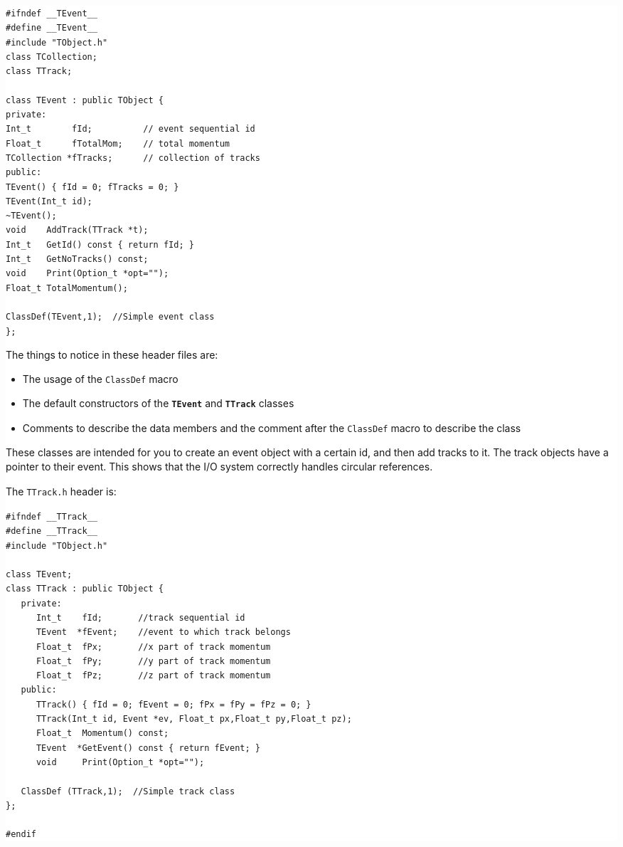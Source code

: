 ``` {.cpp}
#ifndef __TEvent__
#define __TEvent__
#include "TObject.h"
class TCollection;
class TTrack;

class TEvent : public TObject {
private:
Int_t        fId;          // event sequential id
Float_t      fTotalMom;    // total momentum
TCollection *fTracks;      // collection of tracks
public:
TEvent() { fId = 0; fTracks = 0; }
TEvent(Int_t id);
~TEvent();
void    AddTrack(TTrack *t);
Int_t   GetId() const { return fId; }
Int_t   GetNoTracks() const;
void    Print(Option_t *opt="");
Float_t TotalMomentum();

ClassDef(TEvent,1);  //Simple event class
};
```

The things to notice in these header files are:

-   The usage of the `ClassDef` macro

-   The default constructors of the **`TEvent`** and **`TTrack`**
    classes

-   Comments to describe the data members and the comment after the
    `ClassDef` macro to describe the class

These classes are intended for you to create an event object with a
certain id, and then add tracks to it. The track objects have a pointer
to their event. This shows that the I/O system correctly handles
circular references.

The `TTrack.h` header is:

``` {.cpp}
#ifndef __TTrack__
#define __TTrack__
#include "TObject.h"

class TEvent;
class TTrack : public TObject {
   private:
      Int_t    fId;       //track sequential id
      TEvent  *fEvent;    //event to which track belongs
      Float_t  fPx;       //x part of track momentum
      Float_t  fPy;       //y part of track momentum
      Float_t  fPz;       //z part of track momentum
   public:
      TTrack() { fId = 0; fEvent = 0; fPx = fPy = fPz = 0; }
      TTrack(Int_t id, Event *ev, Float_t px,Float_t py,Float_t pz);
      Float_t  Momentum() const;
      TEvent  *GetEvent() const { return fEvent; }
      void     Print(Option_t *opt="");

   ClassDef (TTrack,1);  //Simple track class
};

#endif
```